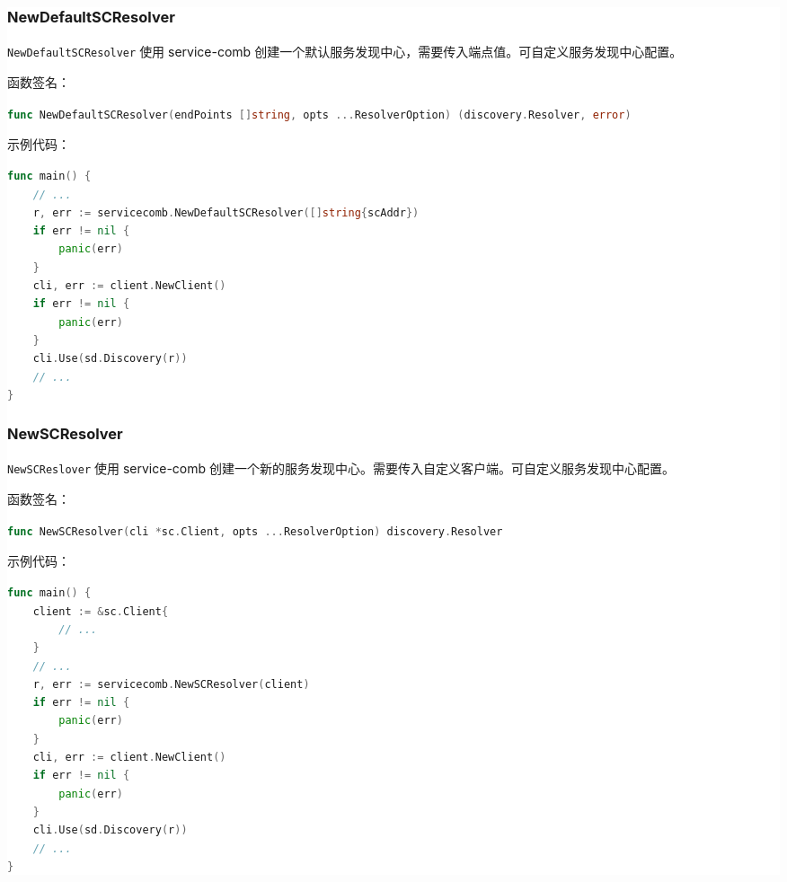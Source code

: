 ### NewDefaultSCResolver

`NewDefaultSCResolver` 使用 service-comb 创建一个默认服务发现中心，需要传入端点值。可自定义服务发现中心配置。

函数签名：

```go
func NewDefaultSCResolver(endPoints []string, opts ...ResolverOption) (discovery.Resolver, error)
```

示例代码：

```go
func main() {
    // ...
    r, err := servicecomb.NewDefaultSCResolver([]string{scAddr})
    if err != nil {
        panic(err)
    }
    cli, err := client.NewClient()
    if err != nil {
        panic(err)
    }
    cli.Use(sd.Discovery(r))
    // ...
}
```

### NewSCResolver

`NewSCReslover` 使用 service-comb 创建一个新的服务发现中心。需要传入自定义客户端。可自定义服务发现中心配置。

函数签名：

```go
func NewSCResolver(cli *sc.Client, opts ...ResolverOption) discovery.Resolver
```

示例代码：

```go
func main() {
    client := &sc.Client{
        // ...
    }
    // ...
    r, err := servicecomb.NewSCResolver(client)
    if err != nil {
        panic(err)
    }
    cli, err := client.NewClient()
    if err != nil {
        panic(err)
    }
    cli.Use(sd.Discovery(r))
    // ...
}
```
